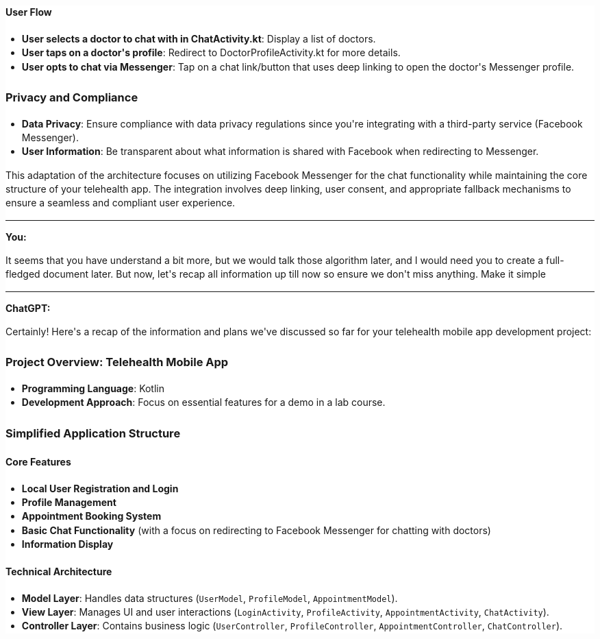 #### User Flow

- **User selects a doctor to chat with in ChatActivity.kt**: Display a list of doctors.
- **User taps on a doctor's profile**: Redirect to DoctorProfileActivity.kt for more details.
- **User opts to chat via Messenger**: Tap on a chat link/button that uses deep linking to open the doctor's Messenger profile.

### Privacy and Compliance

- **Data Privacy**: Ensure compliance with data privacy regulations since you're integrating with a third-party service (Facebook Messenger).
- **User Information**: Be transparent about what information is shared with Facebook when redirecting to Messenger.

This adaptation of the architecture focuses on utilizing Facebook Messenger for the chat functionality while maintaining the core structure of your telehealth app. The integration involves deep linking, user consent, and appropriate fallback mechanisms to ensure a seamless and compliant user experience.



------------------

**You:**

It seems that you have understand a bit more, but we would talk those algorithm later, and I would need you to create a full-fledged document later. But now, let's recap all information up till now so ensure we don't miss anything. Make it simple

------------------

**ChatGPT:**

Certainly! Here's a recap of the information and plans we've discussed so far for your telehealth mobile app development project:

### Project Overview: Telehealth Mobile App

- **Programming Language**: Kotlin
- **Development Approach**: Focus on essential features for a demo in a lab course.

### Simplified Application Structure
#### Core Features

- **Local User Registration and Login**
- **Profile Management**
- **Appointment Booking System**
- **Basic Chat Functionality** (with a focus on redirecting to Facebook Messenger for chatting with doctors)
- **Information Display**

#### Technical Architecture

- **Model Layer**: Handles data structures (`UserModel`, `ProfileModel`, `AppointmentModel`).
- **View Layer**: Manages UI and user interactions (`LoginActivity`, `ProfileActivity`, `AppointmentActivity`, `ChatActivity`).
- **Controller Layer**: Contains business logic (`UserController`, `ProfileController`, `AppointmentController`, `ChatController`).
